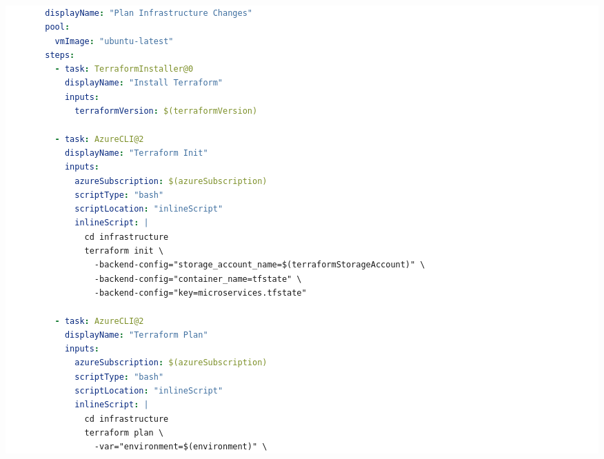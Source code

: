 ```yaml
        displayName: "Plan Infrastructure Changes"
        pool:
          vmImage: "ubuntu-latest"
        steps:
          - task: TerraformInstaller@0
            displayName: "Install Terraform"
            inputs:
              terraformVersion: $(terraformVersion)

          - task: AzureCLI@2
            displayName: "Terraform Init"
            inputs:
              azureSubscription: $(azureSubscription)
              scriptType: "bash"
              scriptLocation: "inlineScript"
              inlineScript: |
                cd infrastructure
                terraform init \
                  -backend-config="storage_account_name=$(terraformStorageAccount)" \
                  -backend-config="container_name=tfstate" \
                  -backend-config="key=microservices.tfstate"

          - task: AzureCLI@2
            displayName: "Terraform Plan"
            inputs:
              azureSubscription: $(azureSubscription)
              scriptType: "bash"
              scriptLocation: "inlineScript"
              inlineScript: |
                cd infrastructure
                terraform plan \
                  -var="environment=$(environment)" \

